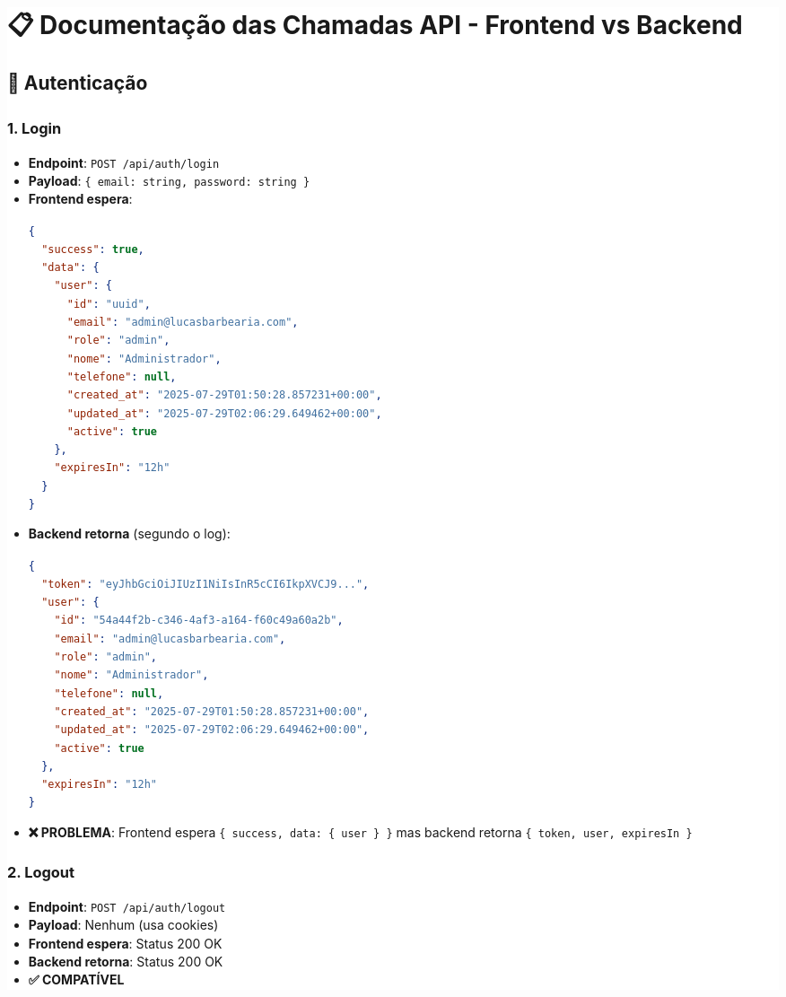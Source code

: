 # 📋 Documentação das Chamadas API - Frontend vs Backend

## 🔐 **Autenticação**

### **1. Login**
- **Endpoint**: `POST /api/auth/login`
- **Payload**: `{ email: string, password: string }`
- **Frontend espera**:
  ```json
  {
    "success": true,
    "data": {
      "user": {
        "id": "uuid",
        "email": "admin@lucasbarbearia.com",
        "role": "admin",
        "nome": "Administrador",
        "telefone": null,
        "created_at": "2025-07-29T01:50:28.857231+00:00",
        "updated_at": "2025-07-29T02:06:29.649462+00:00",
        "active": true
      },
      "expiresIn": "12h"
    }
  }
  ```
- **Backend retorna** (segundo o log):
  ```json
  {
    "token": "eyJhbGciOiJIUzI1NiIsInR5cCI6IkpXVCJ9...",
    "user": {
      "id": "54a44f2b-c346-4af3-a164-f60c49a60a2b",
      "email": "admin@lucasbarbearia.com",
      "role": "admin",
      "nome": "Administrador",
      "telefone": null,
      "created_at": "2025-07-29T01:50:28.857231+00:00",
      "updated_at": "2025-07-29T02:06:29.649462+00:00",
      "active": true
    },
    "expiresIn": "12h"
  }
  ```
- **❌ PROBLEMA**: Frontend espera `{ success, data: { user } }` mas backend retorna `{ token, user, expiresIn }`

### **2. Logout**
- **Endpoint**: `POST /api/auth/logout`
- **Payload**: Nenhum (usa cookies)
- **Frontend espera**: Status 200 OK
- **Backend retorna**: Status 200 OK
- **✅ COMPATÍVEL**

